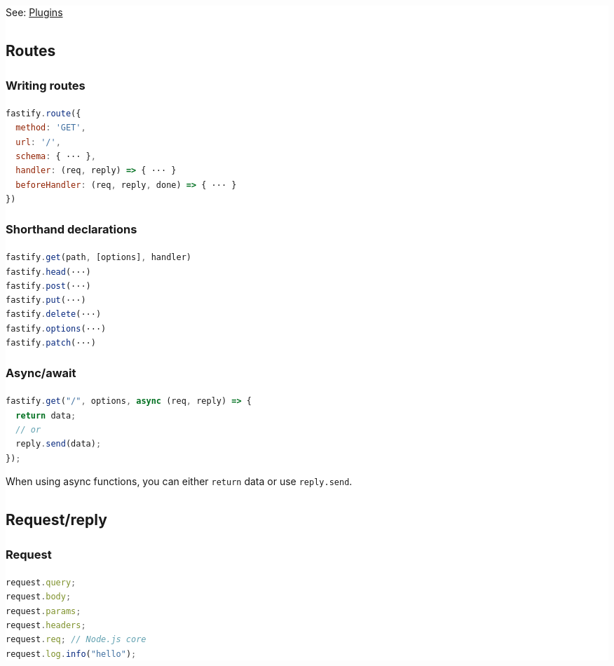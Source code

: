 See: [Plugins](https://github.com/fastify/fastify/blob/master/docs/Plugins.md)

## Routes

### Writing routes

```js
fastify.route({
  method: 'GET',
  url: '/',
  schema: { ··· },
  handler: (req, reply) => { ··· }
  beforeHandler: (req, reply, done) => { ··· }
})
```

### Shorthand declarations

```js
fastify.get(path, [options], handler)
fastify.head(···)
fastify.post(···)
fastify.put(···)
fastify.delete(···)
fastify.options(···)
fastify.patch(···)
```

### Async/await

```js
fastify.get("/", options, async (req, reply) => {
  return data;
  // or
  reply.send(data);
});
```

When using async functions, you can either `return` data or use `reply.send`.

## Request/reply

### Request

```js
request.query;
request.body;
request.params;
request.headers;
request.req; // Node.js core
request.log.info("hello");
```
